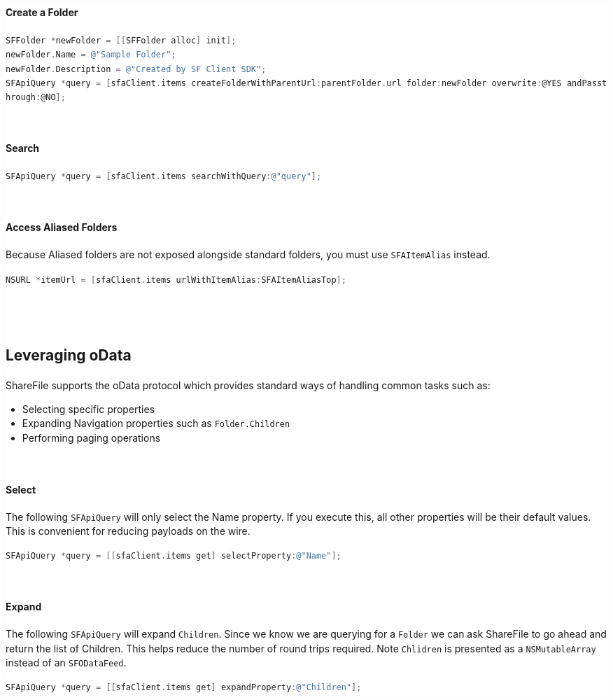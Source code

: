 #### Create a Folder

```objectivec
SFFolder *newFolder = [[SFFolder alloc] init];
newFolder.Name = @"Sample Folder";
newFolder.Description = @"Created by SF Client SDK";
SFApiQuery *query = [sfaClient.items createFolderWithParentUrl:parentFolder.url folder:newFolder overwrite:@YES andPassthrough:@NO];
```

<br />

#### Search

```objectivec
SFApiQuery *query = [sfaClient.items searchWithQuery:@"query"];
```
<br />

#### Access Aliased Folders
Because Aliased folders are not exposed alongside standard folders, you must use `SFAItemAlias` instead.

```objectivec
NSURL *itemUrl = [sfaClient.items urlWithItemAlias:SFAItemAliasTop];
```
<br />
<br />

## Leveraging oData
ShareFile supports the oData protocol which provides standard ways of handling common tasks such as:

* Selecting specific properties
* Expanding Navigation properties such as `Folder.Children`
* Performing paging operations

<br />

#### Select
The following `SFApiQuery` will only select the Name property. If you execute this, all other properties will be their default values. This is convenient for reducing payloads on the wire.

```objectivec
SFApiQuery *query = [[sfaClient.items get] selectProperty:@"Name"];
```

<br />

#### Expand
The following `SFApiQuery` will expand `Children`. Since we know we are querying for a `Folder` we can ask ShareFile to go ahead and return the list of Children.  This helps reduce the number of round trips required. Note `Chlidren` is presented as a `NSMutableArray` instead of an `SFODataFeed`.

```objectivec
SFApiQuery *query = [[sfaClient.items get] expandProperty:@"Children"];
```
